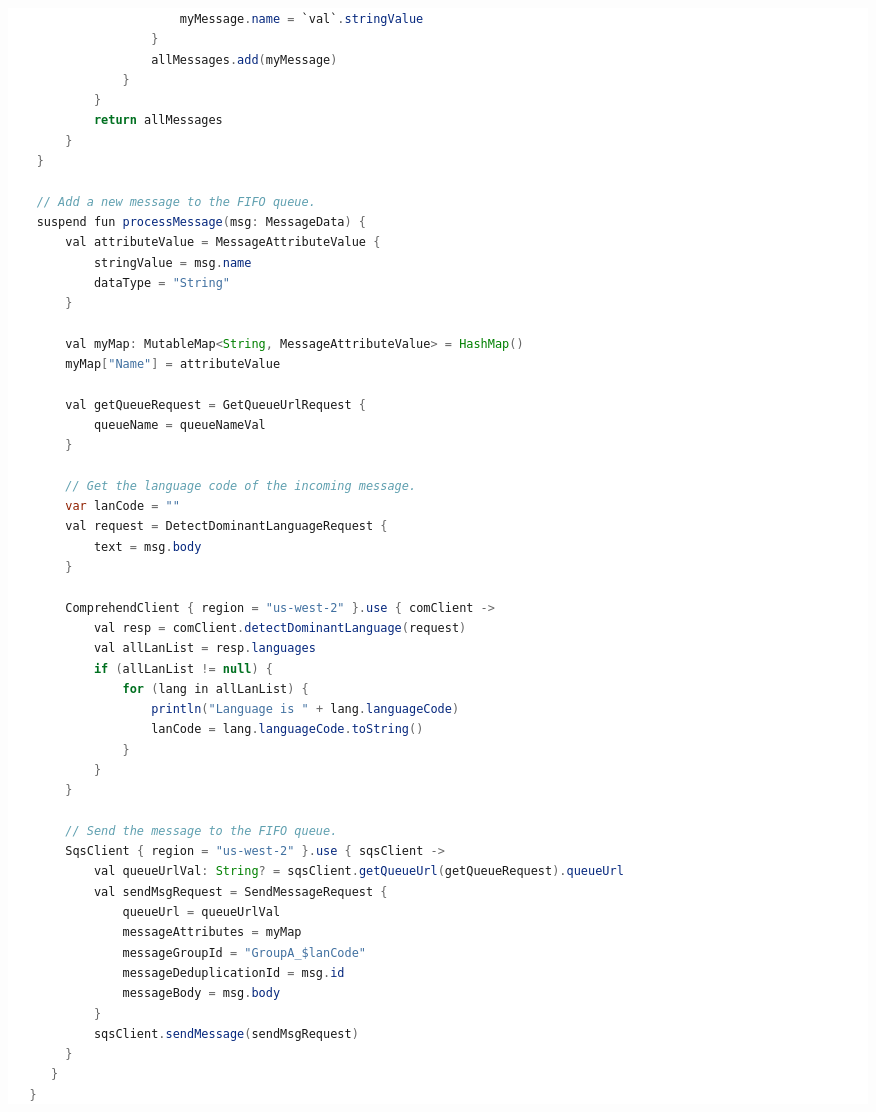 ```java
                        myMessage.name = `val`.stringValue
                    }
                    allMessages.add(myMessage)
                }
            }
            return allMessages
        }
    }

    // Add a new message to the FIFO queue.
    suspend fun processMessage(msg: MessageData) {
        val attributeValue = MessageAttributeValue {
            stringValue = msg.name
            dataType = "String"
        }

        val myMap: MutableMap<String, MessageAttributeValue> = HashMap()
        myMap["Name"] = attributeValue

        val getQueueRequest = GetQueueUrlRequest {
            queueName = queueNameVal
        }

        // Get the language code of the incoming message.
        var lanCode = ""
        val request = DetectDominantLanguageRequest {
            text = msg.body
        }

        ComprehendClient { region = "us-west-2" }.use { comClient ->
            val resp = comClient.detectDominantLanguage(request)
            val allLanList = resp.languages
            if (allLanList != null) {
                for (lang in allLanList) {
                    println("Language is " + lang.languageCode)
                    lanCode = lang.languageCode.toString()
                }
            }
        }

        // Send the message to the FIFO queue.
        SqsClient { region = "us-west-2" }.use { sqsClient ->
            val queueUrlVal: String? = sqsClient.getQueueUrl(getQueueRequest).queueUrl
            val sendMsgRequest = SendMessageRequest {
                queueUrl = queueUrlVal
                messageAttributes = myMap
                messageGroupId = "GroupA_$lanCode"
                messageDeduplicationId = msg.id
                messageBody = msg.body
            }
            sqsClient.sendMessage(sendMsgRequest)
        }
      }
   }

```
